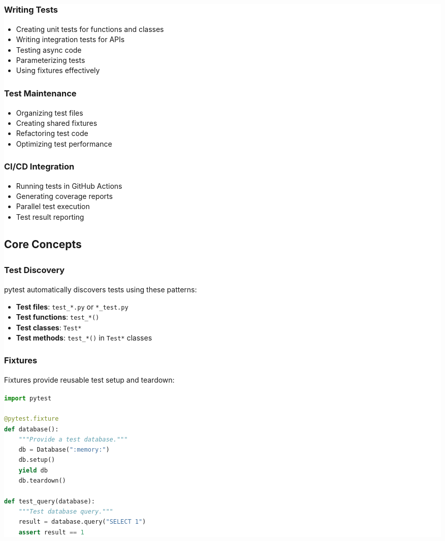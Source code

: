 ### Writing Tests

- Creating unit tests for functions and classes
- Writing integration tests for APIs
- Testing async code
- Parameterizing tests
- Using fixtures effectively

### Test Maintenance

- Organizing test files
- Creating shared fixtures
- Refactoring test code
- Optimizing test performance

### CI/CD Integration

- Running tests in GitHub Actions
- Generating coverage reports
- Parallel test execution
- Test result reporting

## Core Concepts

### Test Discovery

pytest automatically discovers tests using these patterns:

- **Test files**: `test_*.py` or `*_test.py`
- **Test functions**: `test_*()`
- **Test classes**: `Test*`
- **Test methods**: `test_*()` in `Test*` classes

### Fixtures

Fixtures provide reusable test setup and teardown:

```python
import pytest

@pytest.fixture
def database():
    """Provide a test database."""
    db = Database(":memory:")
    db.setup()
    yield db
    db.teardown()

def test_query(database):
    """Test database query."""
    result = database.query("SELECT 1")
    assert result == 1
```
